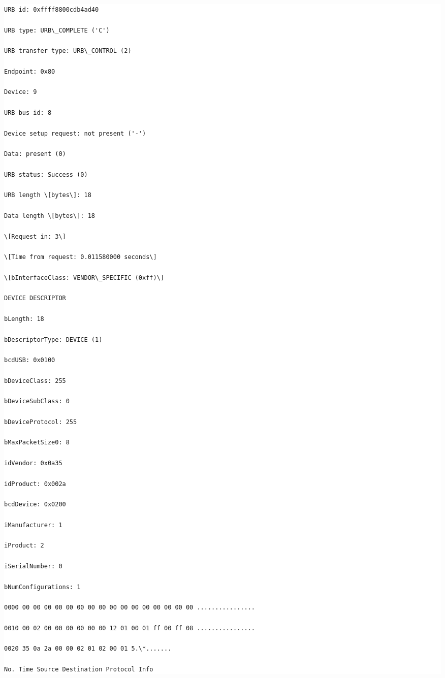     URB id: 0xffff8800cdb4ad40  
      
    URB type: URB\_COMPLETE ('C')  
      
    URB transfer type: URB\_CONTROL (2)  
      
    Endpoint: 0x80  
      
    Device: 9  
      
    URB bus id: 8  
      
    Device setup request: not present ('-')  
      
    Data: present (0)  
      
    URB status: Success (0)  
      
    URB length \[bytes\]: 18  
      
    Data length \[bytes\]: 18  
      
    \[Request in: 3\]  
      
    \[Time from request: 0.011580000 seconds\]  
      
    \[bInterfaceClass: VENDOR\_SPECIFIC (0xff)\]  
      
    DEVICE DESCRIPTOR  
      
    bLength: 18  
      
    bDescriptorType: DEVICE (1)  
      
    bcdUSB: 0x0100  
      
    bDeviceClass: 255  
      
    bDeviceSubClass: 0  
      
    bDeviceProtocol: 255  
      
    bMaxPacketSize0: 8  
      
    idVendor: 0x0a35  
      
    idProduct: 0x002a  
      
    bcdDevice: 0x0200  
      
    iManufacturer: 1  
      
    iProduct: 2  
      
    iSerialNumber: 0  
      
    bNumConfigurations: 1
    
    0000 00 00 00 00 00 00 00 00 00 00 00 00 00 00 00 00 ................  
      
    0010 00 02 00 00 00 00 00 00 12 01 00 01 ff 00 ff 08 ................  
      
    0020 35 0a 2a 00 00 02 01 02 00 01 5.\*.......
    
    No. Time Source Destination Protocol Info  
      